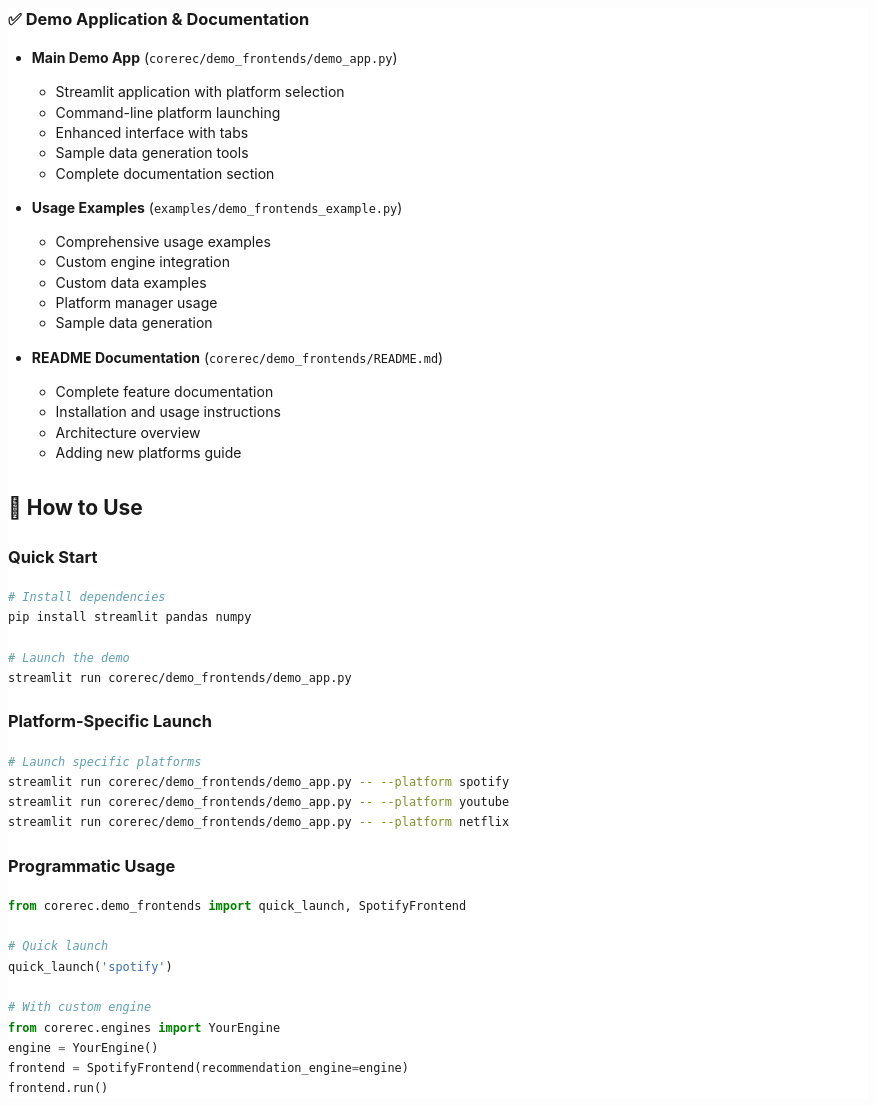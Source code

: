 ### ✅ Demo Application & Documentation

- **Main Demo App** (`corerec/demo_frontends/demo_app.py`)
  - Streamlit application with platform selection
  - Command-line platform launching
  - Enhanced interface with tabs
  - Sample data generation tools
  - Complete documentation section

- **Usage Examples** (`examples/demo_frontends_example.py`)
  - Comprehensive usage examples
  - Custom engine integration
  - Custom data examples
  - Platform manager usage
  - Sample data generation

- **README Documentation** (`corerec/demo_frontends/README.md`)
  - Complete feature documentation
  - Installation and usage instructions
  - Architecture overview
  - Adding new platforms guide

## 🚀 How to Use

### Quick Start
```bash
# Install dependencies
pip install streamlit pandas numpy

# Launch the demo
streamlit run corerec/demo_frontends/demo_app.py
```

### Platform-Specific Launch
```bash
# Launch specific platforms
streamlit run corerec/demo_frontends/demo_app.py -- --platform spotify
streamlit run corerec/demo_frontends/demo_app.py -- --platform youtube
streamlit run corerec/demo_frontends/demo_app.py -- --platform netflix
```

### Programmatic Usage
```python
from corerec.demo_frontends import quick_launch, SpotifyFrontend

# Quick launch
quick_launch('spotify')

# With custom engine
from corerec.engines import YourEngine
engine = YourEngine()
frontend = SpotifyFrontend(recommendation_engine=engine)
frontend.run()
```
